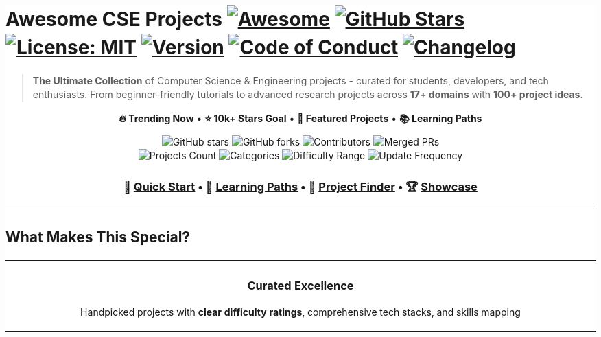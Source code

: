 #  Awesome CSE Projects [![Awesome](https://awesome.re/badge.svg)](https://awesome.re) [![GitHub Stars](https://img.shields.io/github/stars/harshpreet931/awesome-cse-projects?style=social)](https://github.com/harshpreet931/awesome-cse-projects)[![License: MIT](https://img.shields.io/badge/License-MIT-green.svg)](LICENSE) [![Version](https://img.shields.io/github/v/release/harshpreet931/awesome-cse-projects)](CHANGELOG.md) [![Code of Conduct](https://img.shields.io/badge/code%20of%20conduct-adopted-blue.svg)](CODE_OF_CONDUCT.md) [![Changelog](https://img.shields.io/badge/changelog-up--to--date-green.svg)](CHANGELOG.md)

>  **The Ultimate Collection** of Computer Science & Engineering projects - curated for students, developers, and tech enthusiasts. From beginner-friendly tutorials to advanced research projects across **17+ domains** with **100+ project ideas**.

<div align="center">
  
  **🔥 Trending Now** • **⭐ 10k+ Stars Goal** • **🌟 Featured Projects** • **📚 Learning Paths**
  
  <img src="https://img.shields.io/github/stars/harshpreet931/awesome-cse-projects?style=for-the-badge&logo=github&color=gold&label=⭐%20STARS" alt="GitHub stars">
  <img src="https://img.shields.io/github/forks/harshpreet931/awesome-cse-projects?style=for-the-badge&logo=github&color=blue&label=🍴%20FORKS" alt="GitHub forks">
  <img src="https://img.shields.io/github/contributors/harshpreet931/awesome-cse-projects?style=for-the-badge&logo=github&color=green&label=👥%20CONTRIBUTORS" alt="Contributors">
  <img src="https://img.shields.io/github/issues-pr-closed/harshpreet931/awesome-cse-projects?style=for-the-badge&color=purple&label=✅%20MERGED%20PRS" alt="Merged PRs">
  
  <br>
  
  <img src="https://img.shields.io/badge/💻%20Projects-100+-ff6b6b?style=for-the-badge" alt="Projects Count">
  <img src="https://img.shields.io/badge/🏷️%20Categories-17+-4ecdc4?style=for-the-badge" alt="Categories">
  <img src="https://img.shields.io/badge/📈%20Difficulty-Beginner%20to%20Expert-45b7d1?style=for-the-badge" alt="Difficulty Range">
  <img src="https://img.shields.io/badge/🔄%20Updated-Weekly-96ceb4?style=for-the-badge" alt="Update Frequency">

</div>

<div align="center">
  <h3>🚀 <a href="#quick-start">Quick Start</a> • 📖 <a href="#learning-paths">Learning Paths</a> • 🎯 <a href="#project-finder">Project Finder</a> • 🏆 <a href="#showcase">Showcase</a></h3>
</div>

---

## What Makes This Special?

<table>
<tr>
<td width="33%" align="center">

###  **Curated Excellence**
Handpicked projects with **clear difficulty ratings**, comprehensive tech stacks, and skills mapping
